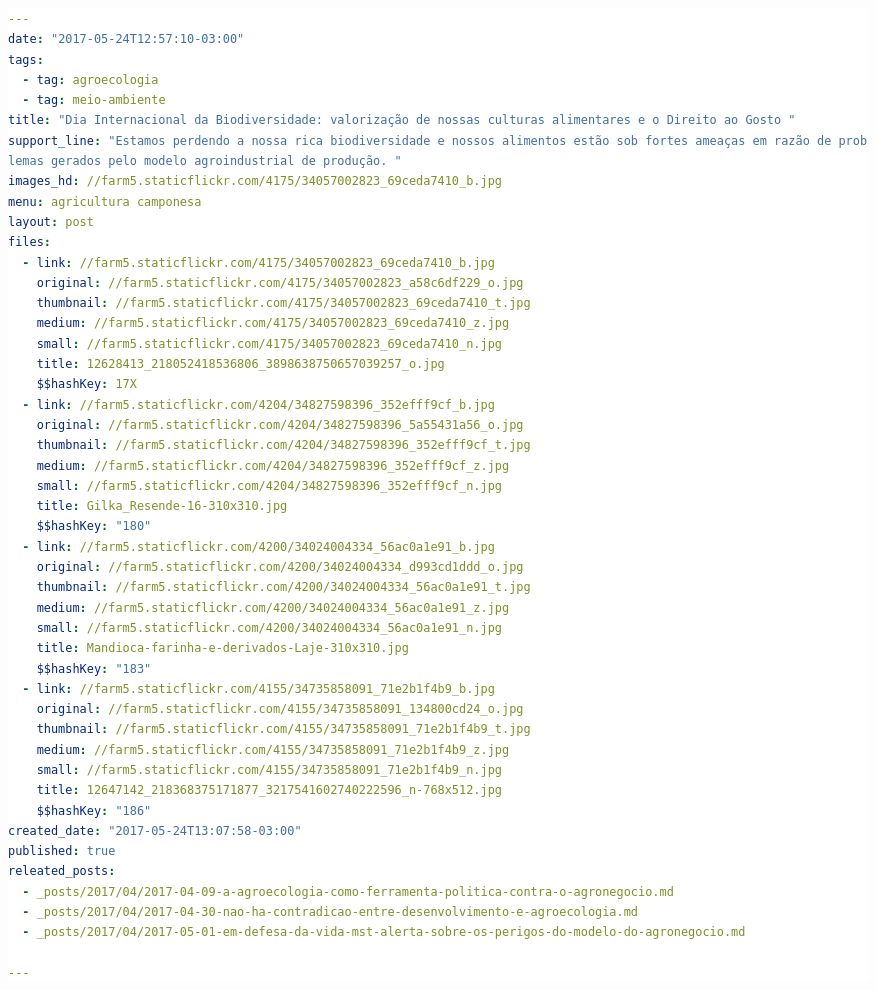 ```yaml
---
date: "2017-05-24T12:57:10-03:00"
tags:
  - tag: agroecologia
  - tag: meio-ambiente
title: "Dia Internacional da Biodiversidade: valorização de nossas culturas alimentares e o Direito ao Gosto "
support_line: "Estamos perdendo a nossa rica biodiversidade e nossos alimentos estão sob fortes ameaças em razão de problemas gerados pelo modelo agroindustrial de produção. "
images_hd: //farm5.staticflickr.com/4175/34057002823_69ceda7410_b.jpg
menu: agricultura camponesa
layout: post
files:
  - link: //farm5.staticflickr.com/4175/34057002823_69ceda7410_b.jpg
    original: //farm5.staticflickr.com/4175/34057002823_a58c6df229_o.jpg
    thumbnail: //farm5.staticflickr.com/4175/34057002823_69ceda7410_t.jpg
    medium: //farm5.staticflickr.com/4175/34057002823_69ceda7410_z.jpg
    small: //farm5.staticflickr.com/4175/34057002823_69ceda7410_n.jpg
    title: 12628413_218052418536806_3898638750657039257_o.jpg
    $$hashKey: 17X
  - link: //farm5.staticflickr.com/4204/34827598396_352efff9cf_b.jpg
    original: //farm5.staticflickr.com/4204/34827598396_5a55431a56_o.jpg
    thumbnail: //farm5.staticflickr.com/4204/34827598396_352efff9cf_t.jpg
    medium: //farm5.staticflickr.com/4204/34827598396_352efff9cf_z.jpg
    small: //farm5.staticflickr.com/4204/34827598396_352efff9cf_n.jpg
    title: Gilka_Resende-16-310x310.jpg
    $$hashKey: "180"
  - link: //farm5.staticflickr.com/4200/34024004334_56ac0a1e91_b.jpg
    original: //farm5.staticflickr.com/4200/34024004334_d993cd1ddd_o.jpg
    thumbnail: //farm5.staticflickr.com/4200/34024004334_56ac0a1e91_t.jpg
    medium: //farm5.staticflickr.com/4200/34024004334_56ac0a1e91_z.jpg
    small: //farm5.staticflickr.com/4200/34024004334_56ac0a1e91_n.jpg
    title: Mandioca-farinha-e-derivados-Laje-310x310.jpg
    $$hashKey: "183"
  - link: //farm5.staticflickr.com/4155/34735858091_71e2b1f4b9_b.jpg
    original: //farm5.staticflickr.com/4155/34735858091_134800cd24_o.jpg
    thumbnail: //farm5.staticflickr.com/4155/34735858091_71e2b1f4b9_t.jpg
    medium: //farm5.staticflickr.com/4155/34735858091_71e2b1f4b9_z.jpg
    small: //farm5.staticflickr.com/4155/34735858091_71e2b1f4b9_n.jpg
    title: 12647142_218368375171877_3217541602740222596_n-768x512.jpg
    $$hashKey: "186"
created_date: "2017-05-24T13:07:58-03:00"
published: true
releated_posts:
  - _posts/2017/04/2017-04-09-a-agroecologia-como-ferramenta-politica-contra-o-agronegocio.md
  - _posts/2017/04/2017-04-30-nao-ha-contradicao-entre-desenvolvimento-e-agroecologia.md
  - _posts/2017/04/2017-05-01-em-defesa-da-vida-mst-alerta-sobre-os-perigos-do-modelo-do-agronegocio.md

---
```

